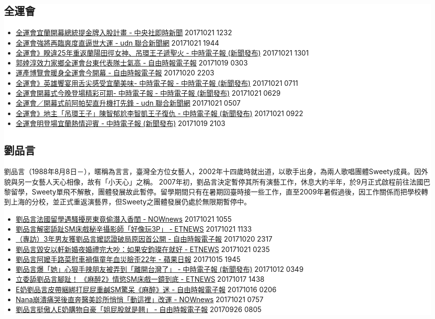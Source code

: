 ## 全運會


- [全運會宜蘭開幕總統提金牌入股計畫 - 中央社即時新聞](http://www.cna.com.tw/news/firstnews/201710215006-1.aspx "全運會宜蘭開幕總統提金牌入股計畫 - 中央社即時新聞") 20171021 1232
- [全運會強將再臨爽度直逼世大運 - udn 聯合新聞網](https://udn.com/news/story/11580/2771292?from=udn-catebreaknews_ch2 "全運會強將再臨爽度直逼世大運 - udn 聯合新聞網") 20171021 1944
- [全運會》睽違25年重返蘭陽田徑女神、吊環王子遞聖火 - 中時電子報 (新聞發布)](http://www.chinatimes.com/realtimenews/20171021003533-260403 "全運會》睽違25年重返蘭陽田徑女神、吊環王子遞聖火 - 中時電子報 (新聞發布)") 20171021 1301
- [郭婞淳效力家鄉全運會台東代表隊士氣高 - 自由時報電子報](http://news.ltn.com.tw/news/life/breakingnews/2227064 "郭婞淳效力家鄉全運會台東代表隊士氣高 - 自由時報電子報") 20171019 0303
- [運產博覽會暖身全運會今開幕 - 自由時報電子報](http://sports.ltn.com.tw/news/paper/1145015 "運產博覽會暖身全運會今開幕 - 自由時報電子報") 20171020 2203
- [全運會》英雄饗宴用舌尖感受宜蘭美味- 中時電子報 - 中時電子報 (新聞發布)](http://www.chinatimes.com/realtimenews/20171021002567-260403 "全運會》英雄饗宴用舌尖感受宜蘭美味- 中時電子報 - 中時電子報 (新聞發布)") 20171021 0711
- [全運會開幕式今晚登場精彩可期- 中時電子報 - 中時電子報 (新聞發布)](http://www.chinatimes.com/realtimenews/20171021002000-260405 "全運會開幕式今晚登場精彩可期- 中時電子報 - 中時電子報 (新聞發布)") 20171021 0629
- [全運會／開幕式前阿帕契直升機打先鋒 - udn 聯合新聞網](https://udn.com/news/story/7005/2770394 "全運會／開幕式前阿帕契直升機打先鋒 - udn 聯合新聞網") 20171021 0507
- [全運會》地主「吊環王子」陳智郁尬李智凱王子復仇 - 中時電子報 (新聞發布)](http://www.chinatimes.com/realtimenews/20171021002428-260403 "全運會》地主「吊環王子」陳智郁尬李智凱王子復仇 - 中時電子報 (新聞發布)") 20171021 0922
- [全運會明登場宜蘭熱情迎賓 - 中時電子報 (新聞發布)](http://www.chinatimes.com/newspapers/20171020000514-260107 "全運會明登場宜蘭熱情迎賓 - 中時電子報 (新聞發布)") 20171019 2103

## 劉品言

劉品言（1988年8月8日－），暱稱為言言，臺灣全方位女藝人，2002年十四歲時就出道，以歌手出身，為兩人歌唱團體Sweety成員。因外貌與另一女藝人天心相像，故有「小天心」之稱。
2007年初，劉品言決定暫停其所有演藝工作，休息大約半年，於9月正式啟程前往法國巴黎留學，Sweety單飛不解散，團體發展故此暫停。留學期間只有在暑期回臺時接一些工作，直至2009年暑假過後，因工作關係而把學校轉到上海的分校，並正式重返演藝界，但Sweety之團體發展仍處於無限期暫停中。
- [劉品言法國留學遇騷擾房東竟偷潛入香閨 - NOWnews](https://www.nownews.com/news/20171021/2629136 "劉品言法國留學遇騷擾房東竟偷潛入香閨 - NOWnews") 20171021 1055
- [劉品言解密舔趾SM床戲秘辛攝影師「好像玩3P」 - ETNEWS](https://star.ettoday.net/news/1036092?t=%E5%8A%89%E5%93%81%E8%A8%80%E8%A7%A3%E5%AF%86%E8%88%94%E8%B6%BESM%E5%BA%8A%E6%88%B2%E7%A7%98%E8%BE%9B%E3%80%80%E6%94%9D%E5%BD%B1%E5%B8%AB%E3%80%8C%E5%A5%BD%E5%83%8F%E7%8E%A93P%E3%80%8D "劉品言解密舔趾SM床戲秘辛攝影師「好像玩3P」 - ETNEWS") 20171021 1133
- [（專訪）3年男友獲劉品言嬤認證破局原因首公開 - 自由時報電子報](http://ent.ltn.com.tw/news/breakingnews/2229053 "（專訪）3年男友獲劉品言嬤認證破局原因首公開 - 自由時報電子報") 20171020 2317
- [劉品言毀安以軒新婚夜婚禮完大吵：如果安鈞璨在就好 - ETNEWS](https://star.ettoday.net/news/1035832?t=%E5%8A%89%E5%93%81%E8%A8%80%E6%AF%80%E5%AE%89%E4%BB%A5%E8%BB%92%E6%96%B0%E5%A9%9A%E5%A4%9C%E3%80%80%E5%A9%9A%E7%A6%AE%E5%AE%8C%E5%A4%A7%E5%90%B5%EF%BC%9A%E5%A6%82%E6%9E%9C%E5%AE%89%E9%88%9E%E7%92%A8%E5%9C%A8%E5%B0%B1%E5%A5%BD "劉品言毀安以軒新婚夜婚禮完大吵：如果安鈞璨在就好 - ETNEWS") 20171021 0235
- [劉品言阿嬤手路菜慰車禍傷童年血災臉歪22年 - 蘋果日報](http://www.appledaily.com.tw/appledaily/article/entertainment/20171016/37814404/ "劉品言阿嬤手路菜慰車禍傷童年血災臉歪22年 - 蘋果日報") 20171015 1945
- [劉品言爆「她」心狠手辣朋友被弄到「離開台灣了」 - 中時電子報 (新聞發布)](http://www.chinatimes.com/realtimenews/20171012002711-260404 "劉品言爆「她」心狠手辣朋友被弄到「離開台灣了」 - 中時電子報 (新聞發布)") 20171012 0349
- [立委舔劉品言腳趾！ 《麻醉2》情慾SM床戲一鏡到底 - ETNEWS](https://star.ettoday.net/news/1033433?t=%E7%AB%8B%E5%A7%94%E8%88%94%E5%8A%89%E5%93%81%E8%A8%80%E8%85%B3%E8%B6%BE%EF%BC%81%E3%80%80%E3%80%8A%E9%BA%BB%E9%86%892%E3%80%8B%E6%83%85%E6%85%BESM%E5%BA%8A%E6%88%B2%E4%B8%80%E9%8F%A1%E5%88%B0%E5%BA%95 "立委舔劉品言腳趾！ 《麻醉2》情慾SM床戲一鏡到底 - ETNEWS") 20171017 1438
- [E奶劉品言皮帶綑綁打屁屁重鹹SM驚呆《麻醉》迷 - 自由時報電子報](http://ent.ltn.com.tw/news/breakingnews/2223673 "E奶劉品言皮帶綑綁打屁屁重鹹SM驚呆《麻醉》迷 - 自由時報電子報") 20171016 0206
- [Nana崩潰痛哭後直奔醫美診所悄悄「動這裡」改運 - NOWnews](https://www.nownews.com/news/20171021/2629121 "Nana崩潰痛哭後直奔醫美診所悄悄「動這裡」改運 - NOWnews") 20171021 0757
- [劉品言挺傲人E奶購物自豪「姐屁股就是翹」 - 自由時報電子報](http://ent.ltn.com.tw/news/breakingnews/2205046 "劉品言挺傲人E奶購物自豪「姐屁股就是翹」 - 自由時報電子報") 20170926 0805
